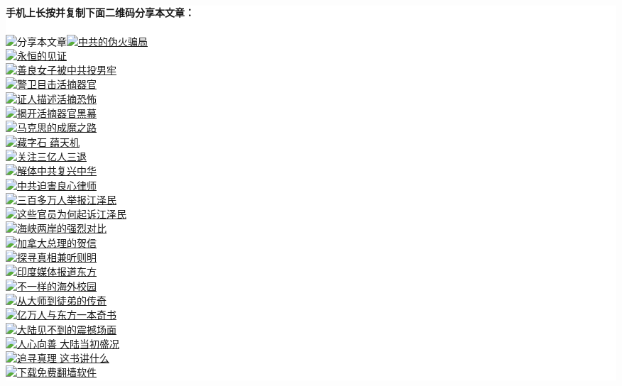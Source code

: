 <strong>手机上长按并复制下面二维码分享本文章：</strong><br><br><img src="https://chart.apis.google.com/chart?cht=qr&chs=240x240&choe=UTF-8&chld=M|2&chl=https://github.com/19920513/djy/blob/master/gb/24/3/17/n14204115.md%231" title="分享本文章"></td><td VALIGN=TOP><a href="https://github.com/19920513/djy/blob/master/gb/16/1/21/n4622075.md?dfh#1" target="_blank"><img src="https://raw.githubusercontent.com/19920513/djy/master/gb/300/wei-f1.jpg" title="中共的伪火骗局"  alt="中共的伪火骗局"></a><br><a href="https://github.com/19920513/www/blob/master/README.md?dfh#9" target="_blank"><img src="https://raw.githubusercontent.com/19920513/djy/master/gb/300/yong-h.jpg" title="永恒的见证"  alt="永恒的见证"></a><br><a href="https://github.com/19920513/djy/blob/master/gb/13/9/29/n3974789.md?dfh#1" target="_blank"><img src="https://raw.githubusercontent.com/19920513/djy/master/gb/300/shang-lnz.jpg" title="善良女子被中共投男牢"  alt="善良女子被中共投男牢"></a><br><a href="https://github.com/19920513/djy/blob/master/gb/16/3/16/n4663449.md?dfh#1" target="_blank"><img src="https://raw.githubusercontent.com/19920513/djy/master/gb/300/huo-z3.jpg" title="警卫目击活摘器官"  alt="警卫目击活摘器官"></a><br><a href="https://github.com/19920513/djy/blob/master/gb/16/8/7/n8177641.md?dfh#1" target="_blank"><img src="https://raw.githubusercontent.com/19920513/djy/master/gb/300/huo-z4.jpg" title="证人描述活摘恐怖"  alt="证人描述活摘恐怖"></a><br><a href="https://github.com/19920513/djy/blob/master/gb/10/4/19/n2881569.md?dfh#1" target="_blank"><img src="https://raw.githubusercontent.com/19920513/djy/master/gb/300/huo-z1.jpg" title="揭开活摘器官黑幕"  alt="揭开活摘器官黑幕"></a><br><a href="https://github.com/19920513/djy/blob/master/gb/10/11/7/n3077476.md?dfh#1" target="_blank"><img src="https://raw.githubusercontent.com/19920513/djy/master/gb/300/ma-ks.jpg" title="马克思的成魔之路"  alt="马克思的成魔之路"></a><br><a href="https://github.com/19920513/djy/blob/master/gb/14/6/9/n4173977.md?dfh#1" target="_blank"><img src="https://raw.githubusercontent.com/19920513/djy/master/gb/300/chang-zs.jpg" title="藏字石 蕴天机"  alt="藏字石 蕴天机"></a><br><a href="https://github.com/19920513/djy/blob/master/gb/18/5/10/n10381511.md?dfh#1" target="_blank"><img src="https://raw.githubusercontent.com/19920513/djy/master/gb/300/st1.jpg" title="关注三亿人三退"  alt="关注三亿人三退"></a><br><a href="https://github.com/19920513/djy/blob/master/gb/18/3/21/n10237682.md?dfh#1" target="_blank"><img src="https://raw.githubusercontent.com/19920513/djy/master/gb/300/jie-t.jpg" title="解体中共复兴中华"  alt="解体中共复兴中华"></a><br><a href="https://github.com/19920513/djy/blob/master/gb/9/2/9/n2422991.md?dfh#1" target="_blank"><img src="https://raw.githubusercontent.com/19920513/djy/master/gb/300/gao-zs.jpg" title="中共迫害良心律师"  alt="中共迫害良心律师"></a><br><a href="https://github.com/19920513/djy/blob/master/gb/18/12/9/n10900044.md?dfh#1" target="_blank"><img src="https://raw.githubusercontent.com/19920513/djy/master/gb/300/sj1.jpg" title="三百多万人举报江泽民"  alt="三百多万人举报江泽民"></a><br><a href="https://github.com/19920513/djy/blob/master/gb/18/8/28/n10672014.md?dfh#1" target="_blank"><img src="https://raw.githubusercontent.com/19920513/djy/master/gb/300/sj2.jpg" title="这些官员为何起诉江泽民"  alt="这些官员为何起诉江泽民"></a><br><a href="https://github.com/19920513/djy/blob/master/gb/8/12/18/n2367165.md?dfh#1" target="_blank"><img src="https://raw.githubusercontent.com/19920513/djy/master/gb/300/liangan.jpg" title="海峡两岸的强烈对比"  alt="海峡两岸的强烈对比"></a><br><a href="https://github.com/19920513/djy/blob/master/gb/15/12/10/n4593139.md?dfh#1" target="_blank"><img src="https://raw.githubusercontent.com/19920513/djy/master/gb/300/jia-ndzl.jpg" title="加拿大总理的贺信"  alt="加拿大总理的贺信"></a><br><a href="https://github.com/19920513/djy/blob/master/gb/11/6/17/n3289382.md?dfh#1" target="_blank"><img src="https://raw.githubusercontent.com/19920513/djy/master/gb/300/xiao-wd.jpg" title="探寻真相兼听则明"  alt="探寻真相兼听则明"></a><br><a href="https://github.com/19920513/djy/blob/master/gb/18/10/27/n10812623.md?dfh#1" target="_blank"><img src="https://raw.githubusercontent.com/19920513/djy/master/gb/300/yindu.jpg" title="印度媒体报道东方"  alt="印度媒体报道东方"></a><br><a href="https://github.com/19920513/djy/blob/master/gb/18/6/9/n10469652.md?dfh#1" target="_blank"><img src="https://raw.githubusercontent.com/19920513/djy/master/gb/300/xie-j.jpg" title="不一样的海外校园"  alt="不一样的海外校园"></a><br><a href="https://github.com/19920513/djy/blob/master/gb/7/4/5/n1669415.md?dfh#1" target="_blank"><img src="https://raw.githubusercontent.com/19920513/djy/master/gb/300/li-up.jpg" title="从大师到徒弟的传奇"  alt="从大师到徒弟的传奇"></a><br><a href="https://github.com/19920513/djy/blob/master/gb/17/5/26/n9191512.md?dfh#1" target="_blank"><img src="https://raw.githubusercontent.com/19920513/djy/master/gb/300/zfl2.jpg" title="亿万人与东方一本奇书"  alt="亿万人与东方一本奇书"></a><br><a href="https://github.com/19920513/djy/blob/master/gb/13/11/27/n4020290.md?dfh#1" target="_blank"><img src="https://raw.githubusercontent.com/19920513/djy/master/gb/300/zhen-h.jpg" title="大陆见不到的震撼场面"  alt="大陆见不到的震撼场面"></a><br><a href="https://github.com/19920513/djy/blob/master/gb/15/7/17/n4482910.md?dfh#1" target="_blank"><img src="https://raw.githubusercontent.com/19920513/djy/master/gb/300/dalu-sk.jpg" title="人心向善 大陆当初盛况"  alt="人心向善 大陆当初盛况"></a><br><a href="https://github.com/19920513/djy/blob/master/gb/19/1/5/n10955468.md?dfh#1" target="_blank"><img src="https://raw.githubusercontent.com/19920513/djy/master/gb/300/zfl1.jpg" title="追寻真理 这书讲什么"  alt="追寻真理 这书讲什么"></a><br><a href="https://github.com/19920513/www/blob/master/README.md?dfh#1" target="_blank"><img src="https://raw.githubusercontent.com/19920513/djy/master/gb/300/fq1.jpg" title="下载免费翻墙软件"  alt="下载免费翻墙软件"></a><br></td></tr></table>
